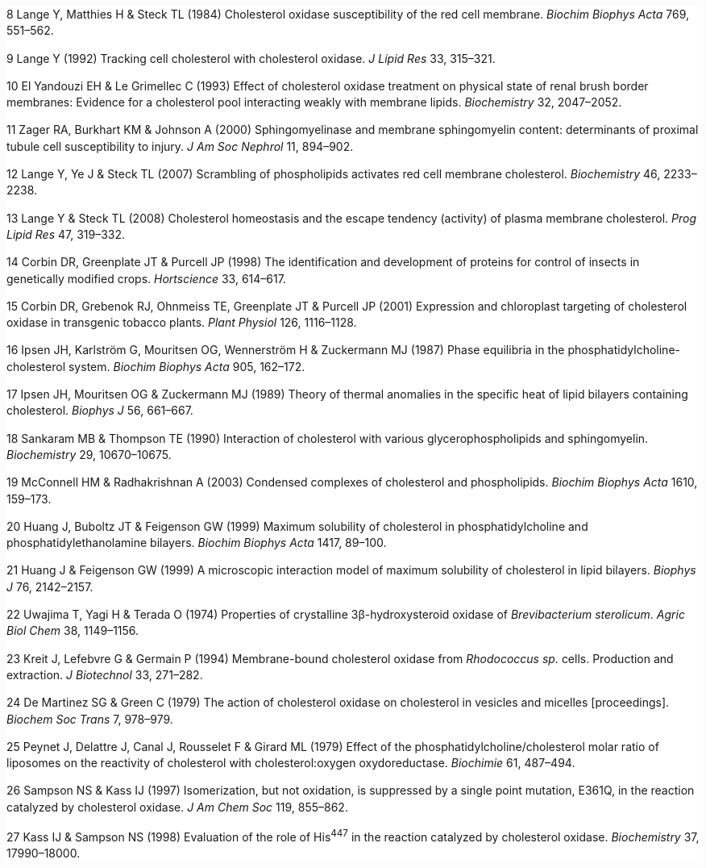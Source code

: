 8 Lange Y, Matthies H & Steck TL (1984) Cholesterol oxidase susceptibility of the red cell membrane. *Biochim Biophys Acta* 769, 551–562.

9 Lange Y (1992) Tracking cell cholesterol with cholesterol oxidase. *J Lipid Res* 33, 315–321.

10 El Yandouzi EH & Le Grimellec C (1993) Effect of cholesterol oxidase treatment on physical state of renal brush border membranes: Evidence for a cholesterol pool interacting weakly with membrane lipids. *Biochemistry* 32, 2047–2052.

11 Zager RA, Burkhart KM & Johnson A (2000) Sphingomyelinase and membrane sphingomyelin content: determinants of proximal tubule cell susceptibility to injury. *J Am Soc Nephrol* 11, 894–902.

12 Lange Y, Ye J & Steck TL (2007) Scrambling of phospholipids activates red cell membrane cholesterol. *Biochemistry* 46, 2233–2238.

13 Lange Y & Steck TL (2008) Cholesterol homeostasis and the escape tendency (activity) of plasma membrane cholesterol. *Prog Lipid Res* 47, 319–332.

14 Corbin DR, Greenplate JT & Purcell JP (1998) The identification and development of proteins for control of insects in genetically modified crops. *Hortscience* 33, 614–617.

15 Corbin DR, Grebenok RJ, Ohnmeiss TE, Greenplate JT & Purcell JP (2001) Expression and chloroplast targeting of cholesterol oxidase in transgenic tobacco plants. *Plant Physiol* 126, 1116–1128.

16 Ipsen JH, Karlström G, Mouritsen OG, Wennerström H & Zuckermann MJ (1987) Phase equilibria in the phosphatidylcholine-cholesterol system. *Biochim Biophys Acta* 905, 162–172.

17 Ipsen JH, Mouritsen OG & Zuckermann MJ (1989) Theory of thermal anomalies in the specific heat of lipid bilayers containing cholesterol. *Biophys J* 56, 661–667.

18 Sankaram MB & Thompson TE (1990) Interaction of cholesterol with various glycerophospholipids and sphingomyelin. *Biochemistry* 29, 10670–10675.

19 McConnell HM & Radhakrishnan A (2003) Condensed complexes of cholesterol and phospholipids. *Biochim Biophys Acta* 1610, 159–173.

20 Huang J, Buboltz JT & Feigenson GW (1999) Maximum solubility of cholesterol in phosphatidylcholine and phosphatidylethanolamine bilayers. *Biochim Biophys Acta* 1417, 89–100.

21 Huang J & Feigenson GW (1999) A microscopic interaction model of maximum solubility of cholesterol in lipid bilayers. *Biophys J* 76, 2142–2157.

22 Uwajima T, Yagi H & Terada O (1974) Properties of crystalline 3β-hydroxysteroid oxidase of *Brevibacterium sterolicum*. *Agric Biol Chem* 38, 1149–1156.

23 Kreit J, Lefebvre G & Germain P (1994) Membrane-bound cholesterol oxidase from *Rhodococcus sp.* cells. Production and extraction. *J Biotechnol* 33, 271–282.

24 De Martinez SG & Green C (1979) The action of cholesterol oxidase on cholesterol in vesicles and micelles [proceedings]. *Biochem Soc Trans* 7, 978–979.

25 Peynet J, Delattre J, Canal J, Rousselet F & Girard ML (1979) Effect of the phosphatidylcholine/cholesterol molar ratio of liposomes on the reactivity of cholesterol with cholesterol:oxygen oxydoreductase. *Biochimie* 61, 487–494.

26 Sampson NS & Kass IJ (1997) Isomerization, but not oxidation, is suppressed by a single point mutation, E361Q, in the reaction catalyzed by cholesterol oxidase. *J Am Chem Soc* 119, 855–862.

27 Kass IJ & Sampson NS (1998) Evaluation of the role of His<sup>447</sup> in the reaction catalyzed by cholesterol oxidase. *Biochemistry* 37, 17990–18000.
